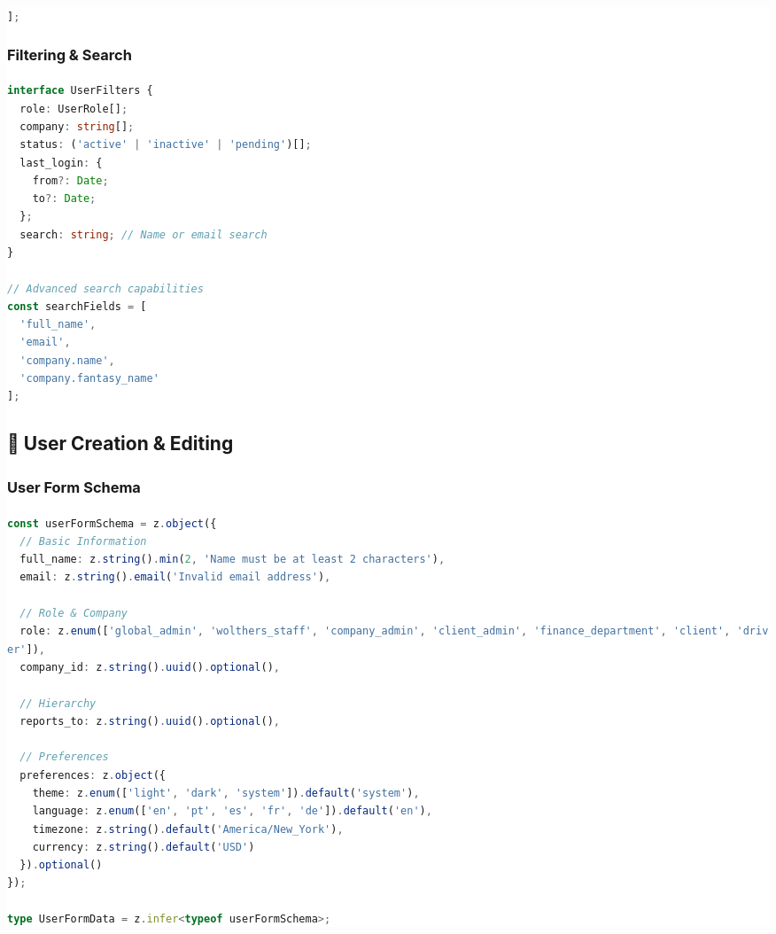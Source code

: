 ```typescript
];
```

### Filtering & Search
```typescript
interface UserFilters {
  role: UserRole[];
  company: string[];
  status: ('active' | 'inactive' | 'pending')[];
  last_login: {
    from?: Date;
    to?: Date;
  };
  search: string; // Name or email search
}

// Advanced search capabilities
const searchFields = [
  'full_name',
  'email', 
  'company.name',
  'company.fantasy_name'
];
```

## 📝 User Creation & Editing

### User Form Schema
```typescript
const userFormSchema = z.object({
  // Basic Information
  full_name: z.string().min(2, 'Name must be at least 2 characters'),
  email: z.string().email('Invalid email address'),
  
  // Role & Company
  role: z.enum(['global_admin', 'wolthers_staff', 'company_admin', 'client_admin', 'finance_department', 'client', 'driver']),
  company_id: z.string().uuid().optional(),
  
  // Hierarchy
  reports_to: z.string().uuid().optional(),
  
  // Preferences
  preferences: z.object({
    theme: z.enum(['light', 'dark', 'system']).default('system'),
    language: z.enum(['en', 'pt', 'es', 'fr', 'de']).default('en'),
    timezone: z.string().default('America/New_York'),
    currency: z.string().default('USD')
  }).optional()
});

type UserFormData = z.infer<typeof userFormSchema>;
```
